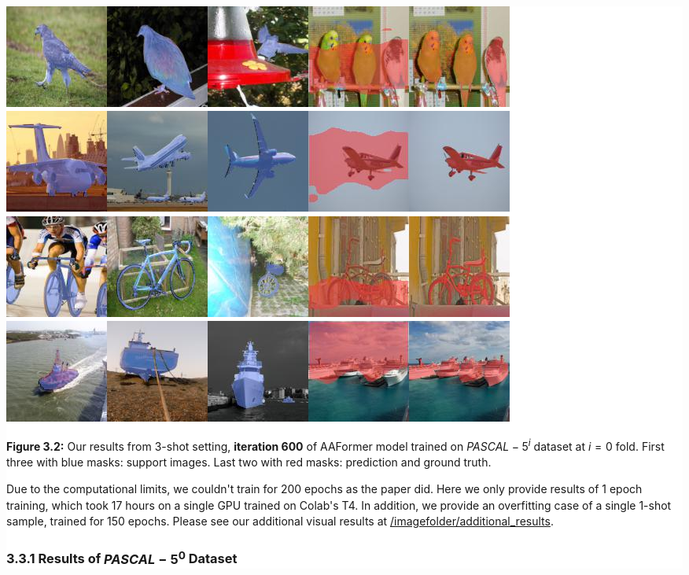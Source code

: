 ![example_1](./imagefolder/additional_results/3-shot-2.jpg)
![example_1](./imagefolder/additional_results/3-shot-3.jpg)
![example_1](./imagefolder/additional_results/3-shot-4.jpg)
![example_1](./imagefolder/additional_results/3-shot-5.jpg)

**Figure 3.2:** Our results from 3-shot setting, **iteration 600** of AAFormer model trained on  $PASCAL-5^i$ dataset at $i=0$ fold. First three with blue masks: support images. Last two with red masks: prediction and ground truth.


Due to the computational limits, we couldn't train for 200 epochs as the paper did. Here we only provide results of 1 epoch training, which took 17 hours on a single GPU trained on Colab's T4. In addition, we provide an overfitting case of a single 1-shot sample, trained for 150 epochs.
Please see our additional visual results at [/imagefolder/additional_results](./imagefolder/additional_results).
### 3.3.1 Results of $PASCAL-5^0$ Dataset

